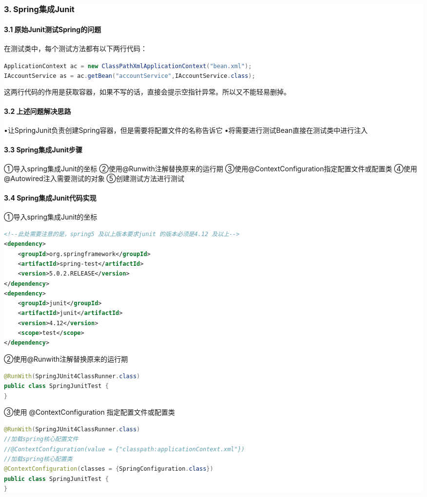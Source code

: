 ### 3. Spring集成Junit

#### 3.1 原始Junit测试Spring的问题

在测试类中，每个测试方法都有以下两行代码：

```java
ApplicationContext ac = new ClassPathXmlApplicationContext("bean.xml");
IAccountService as = ac.getBean("accountService",IAccountService.class);
```

这两行代码的作用是获取容器，如果不写的话，直接会提示空指针异常。所以又不能轻易删掉。

#### 3.2 上述问题解决思路

•让SpringJunit负责创建Spring容器，但是需要将配置文件的名称告诉它
•将需要进行测试Bean直接在测试类中进行注入

#### 3.3 Spring集成Junit步骤

①导入spring集成Junit的坐标
②使用@Runwith注解替换原来的运行期
③使用@ContextConfiguration指定配置文件或配置类
④使用@Autowired注入需要测试的对象
⑤创建测试方法进行测试

#### 3.4 Spring集成Junit代码实现

①导入spring集成Junit的坐标

```xml
<!--此处需要注意的是，spring5 及以上版本要求junit 的版本必须是4.12 及以上-->
<dependency>
    <groupId>org.springframework</groupId>
    <artifactId>spring-test</artifactId>
    <version>5.0.2.RELEASE</version>
</dependency>
<dependency>
    <groupId>junit</groupId>
    <artifactId>junit</artifactId>
    <version>4.12</version>
    <scope>test</scope>
</dependency>
```
②使用@Runwith注解替换原来的运行期

```java
@RunWith(SpringJUnit4ClassRunner.class)
public class SpringJunitTest {
}
```

③使用 @ContextConfiguration 指定配置文件或配置类
```java
@RunWith(SpringJUnit4ClassRunner.class)
//加载spring核心配置文件
//@ContextConfiguration(value = {"classpath:applicationContext.xml"})
//加载spring核心配置类
@ContextConfiguration(classes = {SpringConfiguration.class})
public class SpringJunitTest {
}
```
